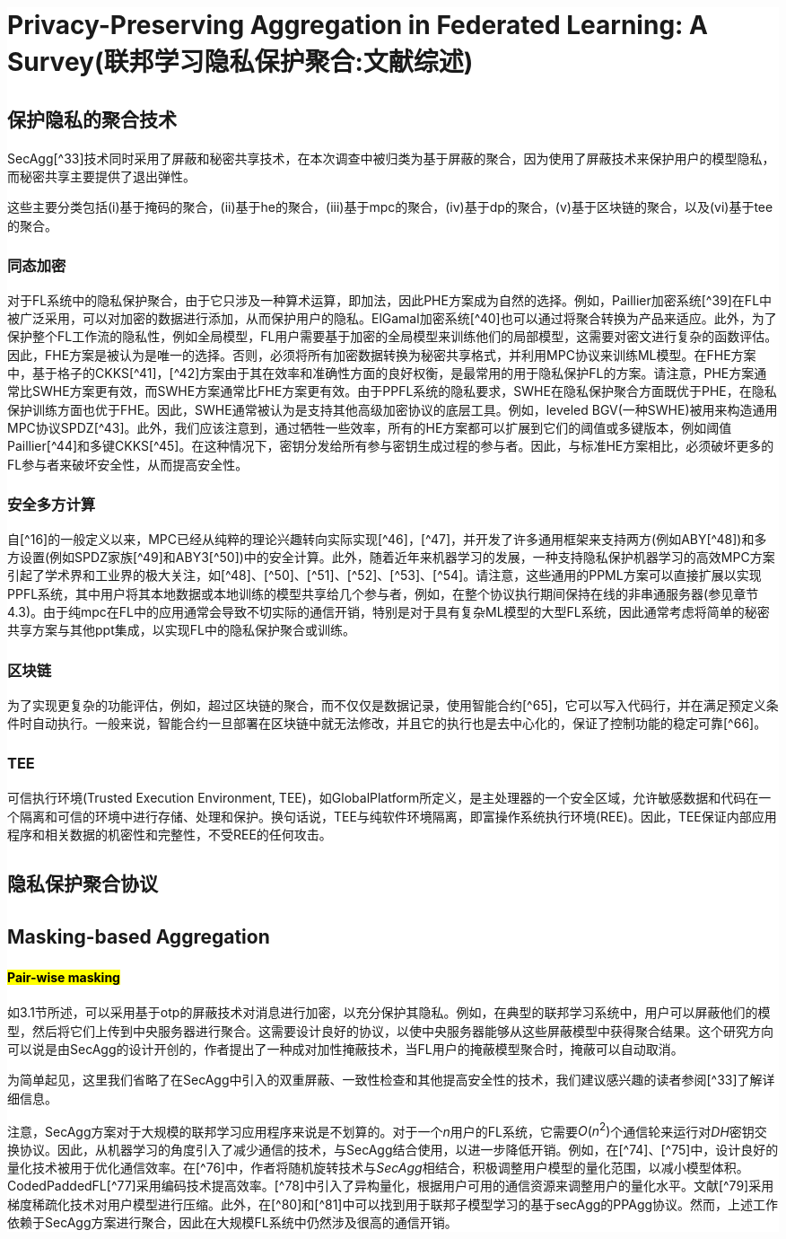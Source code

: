 # Privacy-Preserving Aggregation in Federated Learning: A Survey(联邦学习隐私保护聚合:文献综述)

## 保护隐私的聚合技术

SecAgg[^33]技术同时采用了屏蔽和秘密共享技术，在本次调查中被归类为基于屏蔽的聚合，因为使用了屏蔽技术来保护用户的模型隐私，而秘密共享主要提供了退出弹性。

这些主要分类包括(i)基于掩码的聚合，(ii)基于he的聚合，(iii)基于mpc的聚合，(iv)基于dp的聚合，(v)基于区块链的聚合，以及(vi)基于tee的聚合。

### **同态加密**

对于FL系统中的隐私保护聚合，由于它只涉及一种算术运算，即加法，因此PHE方案成为自然的选择。例如，Paillier加密系统[^39]在FL中被广泛采用，可以对加密的数据进行添加，从而保护用户的隐私。ElGamal加密系统[^40]也可以通过将聚合转换为产品来适应。此外，为了保护整个FL工作流的隐私性，例如全局模型，FL用户需要基于加密的全局模型来训练他们的局部模型，这需要对密文进行复杂的函数评估。因此，FHE方案是被认为是唯一的选择。否则，必须将所有加密数据转换为秘密共享格式，并利用MPC协议来训练ML模型。在FHE方案中，基于格子的CKKS[^41]，[^42]方案由于其在效率和准确性方面的良好权衡，是最常用的用于隐私保护FL的方案。请注意，PHE方案通常比SWHE方案更有效，而SWHE方案通常比FHE方案更有效。由于PPFL系统的隐私要求，SWHE在隐私保护聚合方面既优于PHE，在隐私保护训练方面也优于FHE。因此，SWHE通常被认为是支持其他高级加密协议的底层工具。例如，leveled BGV(一种SWHE)被用来构造通用MPC协议SPDZ[^43]。此外，我们应该注意到，通过牺牲一些效率，所有的HE方案都可以扩展到它们的阈值或多键版本，例如阈值Paillier[^44]和多键CKKS[^45]。在这种情况下，密钥分发给所有参与密钥生成过程的参与者。因此，与标准HE方案相比，必须破坏更多的FL参与者来破坏安全性，从而提高安全性。	

### **安全多方计算**

自[^16]的一般定义以来，MPC已经从纯粹的理论兴趣转向实际实现[^46]，[^47]，并开发了许多通用框架来支持两方(例如ABY[^48])和多方设置(例如SPDZ家族[^49]和ABY3[^50])中的安全计算。此外，随着近年来机器学习的发展，一种支持隐私保护机器学习的高效MPC方案引起了学术界和工业界的极大关注，如[^48]、[^50]、[^51]、[^52]、[^53]、[^54]。请注意，这些通用的PPML方案可以直接扩展以实现PPFL系统，其中用户将其本地数据或本地训练的模型共享给几个参与者，例如，在整个协议执行期间保持在线的非串通服务器(参见章节4.3)。由于纯mpc在FL中的应用通常会导致不切实际的通信开销，特别是对于具有复杂ML模型的大型FL系统，因此通常考虑将简单的秘密共享方案与其他ppt集成，以实现FL中的隐私保护聚合或训练。

### **区块链**

为了实现更复杂的功能评估，例如，超过区块链的聚合，而不仅仅是数据记录，使用智能合约[^65]，它可以写入代码行，并在满足预定义条件时自动执行。一般来说，智能合约一旦部署在区块链中就无法修改，并且它的执行也是去中心化的，保证了控制功能的稳定可靠[^66]。

### **TEE**

可信执行环境(Trusted Execution Environment, TEE)，如GlobalPlatform所定义，是主处理器的一个安全区域，允许敏感数据和代码在一个隔离和可信的环境中进行存储、处理和保护。换句话说，TEE与纯软件环境隔离，即富操作系统执行环境(REE)。因此，TEE保证内部应用程序和相关数据的机密性和完整性，不受REE的任何攻击。



## **隐私保护聚合协议**

## Masking-based Aggregation

#### **<mark>Pair-wise masking</mark>**

如3.1节所述，可以采用基于otp的屏蔽技术对消息进行加密，以充分保护其隐私。例如，在典型的联邦学习系统中，用户可以屏蔽他们的模型，然后将它们上传到中央服务器进行聚合。这需要设计良好的协议，以使中央服务器能够从这些屏蔽模型中获得聚合结果。这个研究方向可以说是由SecAgg的设计开创的，作者提出了一种成对加性掩蔽技术，当FL用户的掩蔽模型聚合时，掩蔽可以自动取消。

为简单起见，这里我们省略了在SecAgg中引入的双重屏蔽、一致性检查和其他提高安全性的技术，我们建议感兴趣的读者参阅[^33]了解详细信息。

注意，SecAgg方案对于大规模的联邦学习应用程序来说是不划算的。对于一个$n$用户的FL系统，它需要$O(n^2)$个通信轮来运行对$DH$密钥交换协议。因此，从机器学习的角度引入了减少通信的技术，与SecAgg结合使用，以进一步降低开销。例如，在[^74]、[^75]中，设计良好的量化技术被用于优化通信效率。在[^76]中，作者将随机旋转技术与$SecAgg$相结合，积极调整用户模型的量化范围，以减小模型体积。CodedPaddedFL[^77]采用编码技术提高效率。[^78]中引入了异构量化，根据用户可用的通信资源来调整用户的量化水平。文献[^79]采用梯度稀疏化技术对用户模型进行压缩。此外，在[^80]和[^81]中可以找到用于联邦子模型学习的基于secAgg的PPAgg协议。然而，上述工作依赖于SecAgg方案进行聚合，因此在大规模FL系统中仍然涉及很高的通信开销。
